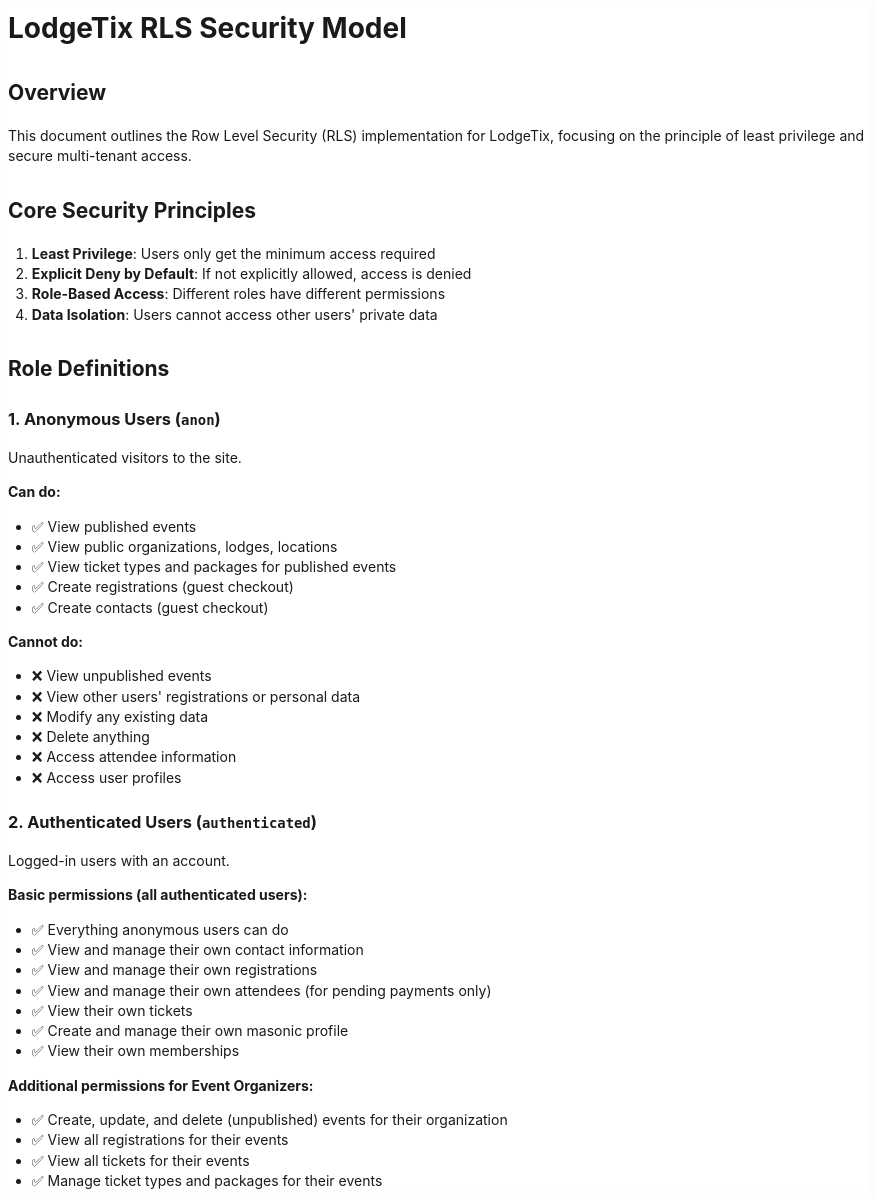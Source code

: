# LodgeTix RLS Security Model

## Overview

This document outlines the Row Level Security (RLS) implementation for LodgeTix, focusing on the principle of least privilege and secure multi-tenant access.

## Core Security Principles

1. **Least Privilege**: Users only get the minimum access required
2. **Explicit Deny by Default**: If not explicitly allowed, access is denied
3. **Role-Based Access**: Different roles have different permissions
4. **Data Isolation**: Users cannot access other users' private data

## Role Definitions

### 1. Anonymous Users (`anon`)
Unauthenticated visitors to the site.

**Can do:**
- ✅ View published events
- ✅ View public organizations, lodges, locations
- ✅ View ticket types and packages for published events
- ✅ Create registrations (guest checkout)
- ✅ Create contacts (guest checkout)

**Cannot do:**
- ❌ View unpublished events
- ❌ View other users' registrations or personal data
- ❌ Modify any existing data
- ❌ Delete anything
- ❌ Access attendee information
- ❌ Access user profiles

### 2. Authenticated Users (`authenticated`)
Logged-in users with an account.

**Basic permissions (all authenticated users):**
- ✅ Everything anonymous users can do
- ✅ View and manage their own contact information
- ✅ View and manage their own registrations
- ✅ View and manage their own attendees (for pending payments only)
- ✅ View their own tickets
- ✅ Create and manage their own masonic profile
- ✅ View their own memberships

**Additional permissions for Event Organizers:**
- ✅ Create, update, and delete (unpublished) events for their organization
- ✅ View all registrations for their events
- ✅ View all tickets for their events
- ✅ Manage ticket types and packages for their events
